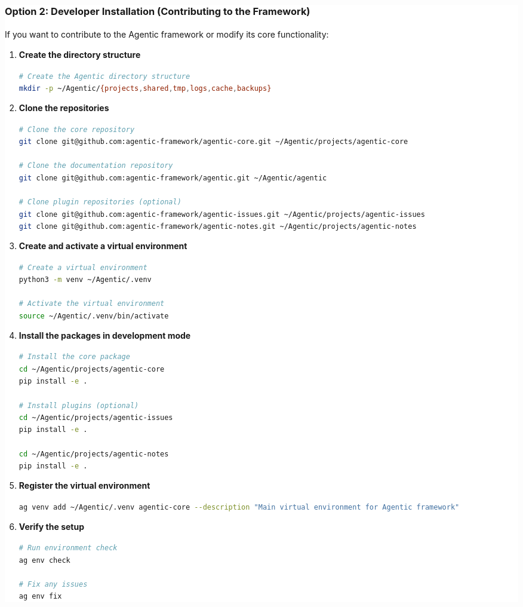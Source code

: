 ### Option 2: Developer Installation (Contributing to the Framework)

If you want to contribute to the Agentic framework or modify its core functionality:

1. **Create the directory structure**
   ```bash
   # Create the Agentic directory structure
   mkdir -p ~/Agentic/{projects,shared,tmp,logs,cache,backups}
   ```

2. **Clone the repositories**
   ```bash
   # Clone the core repository
   git clone git@github.com:agentic-framework/agentic-core.git ~/Agentic/projects/agentic-core
   
   # Clone the documentation repository
   git clone git@github.com:agentic-framework/agentic.git ~/Agentic/agentic
   
   # Clone plugin repositories (optional)
   git clone git@github.com:agentic-framework/agentic-issues.git ~/Agentic/projects/agentic-issues
   git clone git@github.com:agentic-framework/agentic-notes.git ~/Agentic/projects/agentic-notes
   ```

3. **Create and activate a virtual environment**
   ```bash
   # Create a virtual environment
   python3 -m venv ~/Agentic/.venv
   
   # Activate the virtual environment
   source ~/Agentic/.venv/bin/activate
   ```

4. **Install the packages in development mode**
   ```bash
   # Install the core package
   cd ~/Agentic/projects/agentic-core
   pip install -e .
   
   # Install plugins (optional)
   cd ~/Agentic/projects/agentic-issues
   pip install -e .
   
   cd ~/Agentic/projects/agentic-notes
   pip install -e .
   ```

5. **Register the virtual environment**
   ```bash
   ag venv add ~/Agentic/.venv agentic-core --description "Main virtual environment for Agentic framework"
   ```

6. **Verify the setup**
   ```bash
   # Run environment check
   ag env check
   
   # Fix any issues
   ag env fix
   ```

